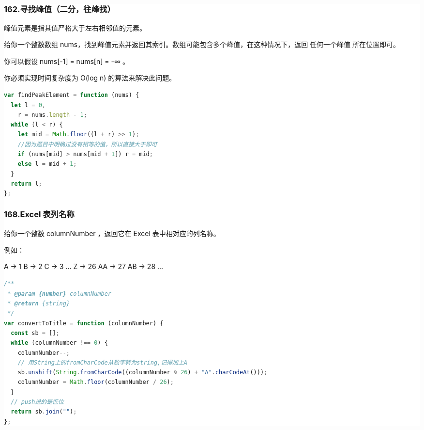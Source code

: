 ### 162.寻找峰值（二分，往峰找）

峰值元素是指其值严格大于左右相邻值的元素。

给你一个整数数组 nums，找到峰值元素并返回其索引。数组可能包含多个峰值，在这种情况下，返回 任何一个峰值 所在位置即可。

你可以假设 nums[-1] = nums[n] = -∞ 。

你必须实现时间复杂度为 O(log n) 的算法来解决此问题。

```js
var findPeakElement = function (nums) {
  let l = 0,
    r = nums.length - 1;
  while (l < r) {
    let mid = Math.floor((l + r) >> 1);
    //因为题目中明确过没有相等的值，所以直接大于即可
    if (nums[mid] > nums[mid + 1]) r = mid;
    else l = mid + 1;
  }
  return l;
};
```

### 168.Excel 表列名称

给你一个整数 columnNumber ，返回它在 Excel 表中相对应的列名称。

例如：

A -> 1
B -> 2
C -> 3
...
Z -> 26
AA -> 27
AB -> 28
...

```js
/**
 * @param {number} columnNumber
 * @return {string}
 */
var convertToTitle = function (columnNumber) {
  const sb = [];
  while (columnNumber !== 0) {
    columnNumber--;
    // 用String上的fromCharCode从数字转为string,记得加上A
    sb.unshift(String.fromCharCode((columnNumber % 26) + "A".charCodeAt()));
    columnNumber = Math.floor(columnNumber / 26);
  }
  // push进的是低位
  return sb.join("");
};
```
